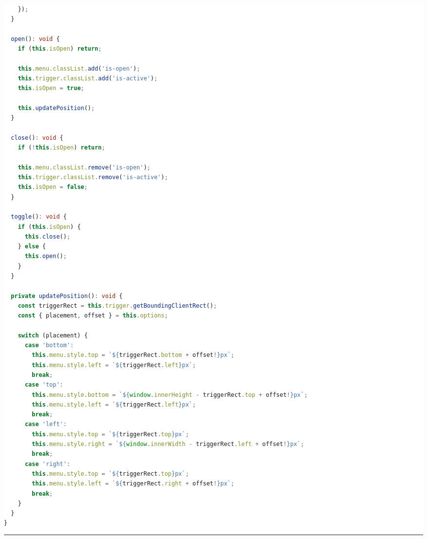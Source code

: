 ```typescript
    });
  }

  open(): void {
    if (this.isOpen) return;

    this.menu.classList.add('is-open');
    this.trigger.classList.add('is-active');
    this.isOpen = true;

    this.updatePosition();
  }

  close(): void {
    if (!this.isOpen) return;

    this.menu.classList.remove('is-open');
    this.trigger.classList.remove('is-active');
    this.isOpen = false;
  }

  toggle(): void {
    if (this.isOpen) {
      this.close();
    } else {
      this.open();
    }
  }

  private updatePosition(): void {
    const triggerRect = this.trigger.getBoundingClientRect();
    const { placement, offset } = this.options;

    switch (placement) {
      case 'bottom':
        this.menu.style.top = `${triggerRect.bottom + offset!}px`;
        this.menu.style.left = `${triggerRect.left}px`;
        break;
      case 'top':
        this.menu.style.bottom = `${window.innerHeight - triggerRect.top + offset!}px`;
        this.menu.style.left = `${triggerRect.left}px`;
        break;
      case 'left':
        this.menu.style.top = `${triggerRect.top}px`;
        this.menu.style.right = `${window.innerWidth - triggerRect.left + offset!}px`;
        break;
      case 'right':
        this.menu.style.top = `${triggerRect.top}px`;
        this.menu.style.left = `${triggerRect.right + offset!}px`;
        break;
    }
  }
}
```

---